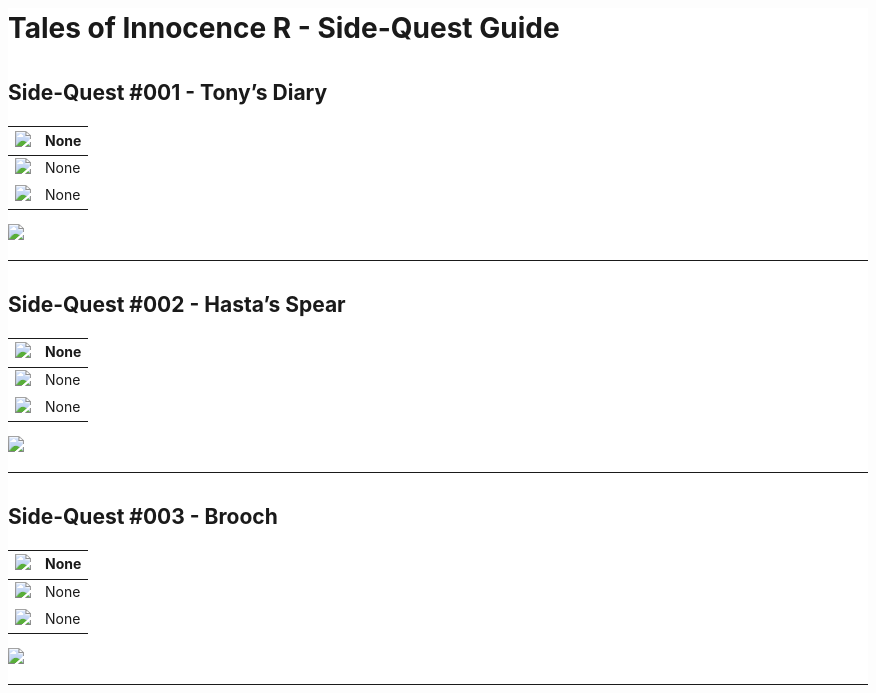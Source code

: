 # Tales of Innocence R - Side-Quest Guide

## Side-Quest #001 - Tony’s Diary

  

|![](https://img.shields.io/badge/-Location-informational?style=for-the-badge&color=lightgray) | None   |
| :--------------------------------------------------------------------------------------- | :------------------ |
| ![](https://img.shields.io/badge/-Timeline-informational?style=for-the-badge&color=lightgray) | None    |
| ![](https://img.shields.io/badge/-Reward-informational?style=for-the-badge&color=lightgray)   | None    |



![](toir-guide/sub001_1.png)  




---

## Side-Quest #002 - Hasta’s Spear

  

|![](https://img.shields.io/badge/-Location-informational?style=for-the-badge&color=lightgray) | None   |
| :--------------------------------------------------------------------------------------- | :------------------ |
| ![](https://img.shields.io/badge/-Timeline-informational?style=for-the-badge&color=lightgray) | None    |
| ![](https://img.shields.io/badge/-Reward-informational?style=for-the-badge&color=lightgray)   | None    |



![](toir-guide/sub002_1.png)  




---

## Side-Quest #003 - Brooch

  

|![](https://img.shields.io/badge/-Location-informational?style=for-the-badge&color=lightgray) | None   |
| :--------------------------------------------------------------------------------------- | :------------------ |
| ![](https://img.shields.io/badge/-Timeline-informational?style=for-the-badge&color=lightgray) | None    |
| ![](https://img.shields.io/badge/-Reward-informational?style=for-the-badge&color=lightgray)   | None    |



![](toir-guide/sub003_1.png)  




---
